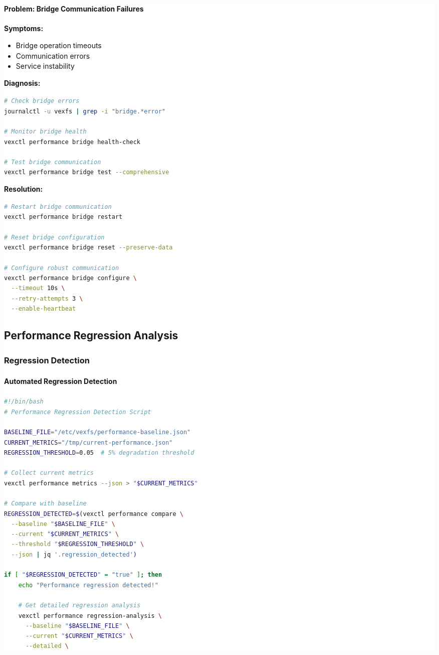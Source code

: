 #### Problem: Bridge Communication Failures
**Symptoms:**
- Bridge operation timeouts
- Communication errors
- Service instability

**Diagnosis:**
```bash
# Check bridge errors
journalctl -u vexfs | grep -i "bridge.*error"

# Monitor bridge health
vexctl performance bridge health-check

# Test bridge communication
vexctl performance bridge test --comprehensive
```

**Resolution:**
```bash
# Restart bridge communication
vexctl performance bridge restart

# Reset bridge configuration
vexctl performance bridge reset --preserve-data

# Configure robust communication
vexctl performance bridge configure \
  --timeout 10s \
  --retry-attempts 3 \
  --enable-heartbeat
```

## Performance Regression Analysis

### Regression Detection

#### Automated Regression Detection
```bash
#!/bin/bash
# Performance Regression Detection Script

BASELINE_FILE="/etc/vexfs/performance-baseline.json"
CURRENT_METRICS="/tmp/current-performance.json"
REGRESSION_THRESHOLD=0.05  # 5% degradation threshold

# Collect current metrics
vexctl performance metrics --json > "$CURRENT_METRICS"

# Compare with baseline
REGRESSION_DETECTED=$(vexctl performance compare \
  --baseline "$BASELINE_FILE" \
  --current "$CURRENT_METRICS" \
  --threshold "$REGRESSION_THRESHOLD" \
  --json | jq '.regression_detected')

if [ "$REGRESSION_DETECTED" = "true" ]; then
    echo "Performance regression detected!"
    
    # Get detailed regression analysis
    vexctl performance regression-analysis \
      --baseline "$BASELINE_FILE" \
      --current "$CURRENT_METRICS" \
      --detailed \
```